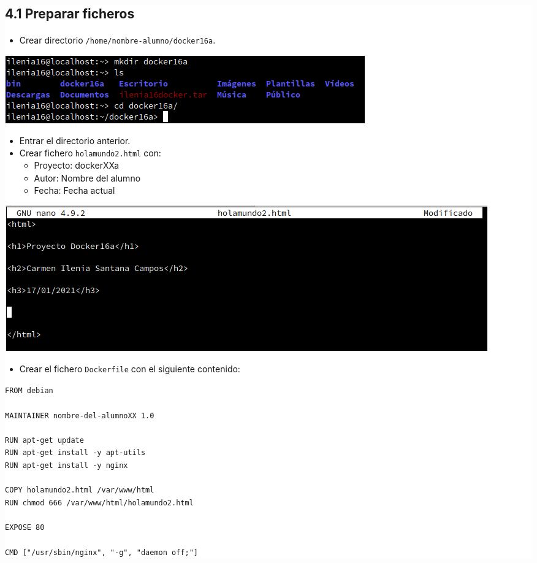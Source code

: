 ## 4.1 Preparar ficheros

* Crear directorio `/home/nombre-alumno/docker16a`.


![](./images/4.1/4-1-1.png)


* Entrar el directorio anterior.
* Crear fichero `holamundo2.html` con:
    * Proyecto: dockerXXa
    * Autor: Nombre del alumno
    * Fecha: Fecha actual

![](./images/4.1/4-1-2.png)



* Crear el fichero `Dockerfile` con el siguiente contenido:

```
FROM debian

MAINTAINER nombre-del-alumnoXX 1.0

RUN apt-get update
RUN apt-get install -y apt-utils
RUN apt-get install -y nginx

COPY holamundo2.html /var/www/html
RUN chmod 666 /var/www/html/holamundo2.html

EXPOSE 80

CMD ["/usr/sbin/nginx", "-g", "daemon off;"]
```
